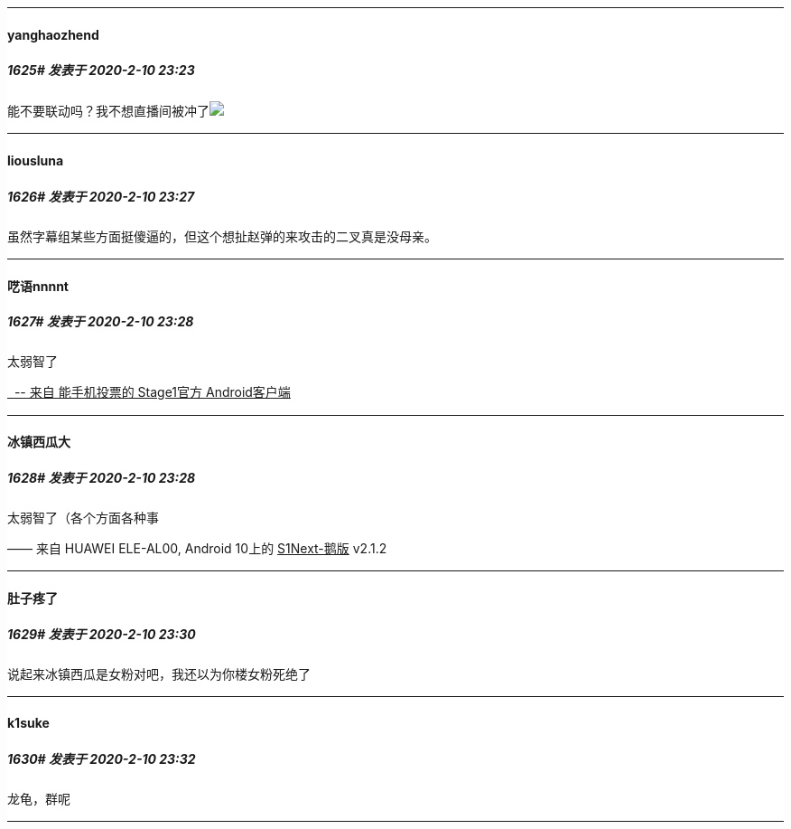 -----

####  yanghaozhend  
##### 1625#       发表于 2020-2-10 23:23


能不要联动吗？我不想直播间被冲了<img src="https://static.saraba1st.com/image/smiley/face2017/001.png" referrerpolicy="no-referrer">


-----

####  liousluna  
##### 1626#       发表于 2020-2-10 23:27


虽然字幕组某些方面挺傻逼的，但这个想扯赵弹的来攻击的二叉真是没母亲。


-----

####  呓语nnnnt  
##### 1627#       发表于 2020-2-10 23:28


太弱智了

[  -- 来自 能手机投票的 Stage1官方 Android客户端](https://www.coolapk.com/apk/140634)


-----

####  冰镇西瓜大  
##### 1628#       发表于 2020-2-10 23:28


太弱智了（各个方面各种事

—— 来自 HUAWEI ELE-AL00, Android 10上的 [S1Next-鹅版](https://github.com/ykrank/S1-Next/releases) v2.1.2


-----

####  肚子疼了  
##### 1629#       发表于 2020-2-10 23:30


说起来冰镇西瓜是女粉对吧，我还以为你楼女粉死绝了


-----

####  k1suke  
##### 1630#       发表于 2020-2-10 23:32


龙龟，群呢


-----
